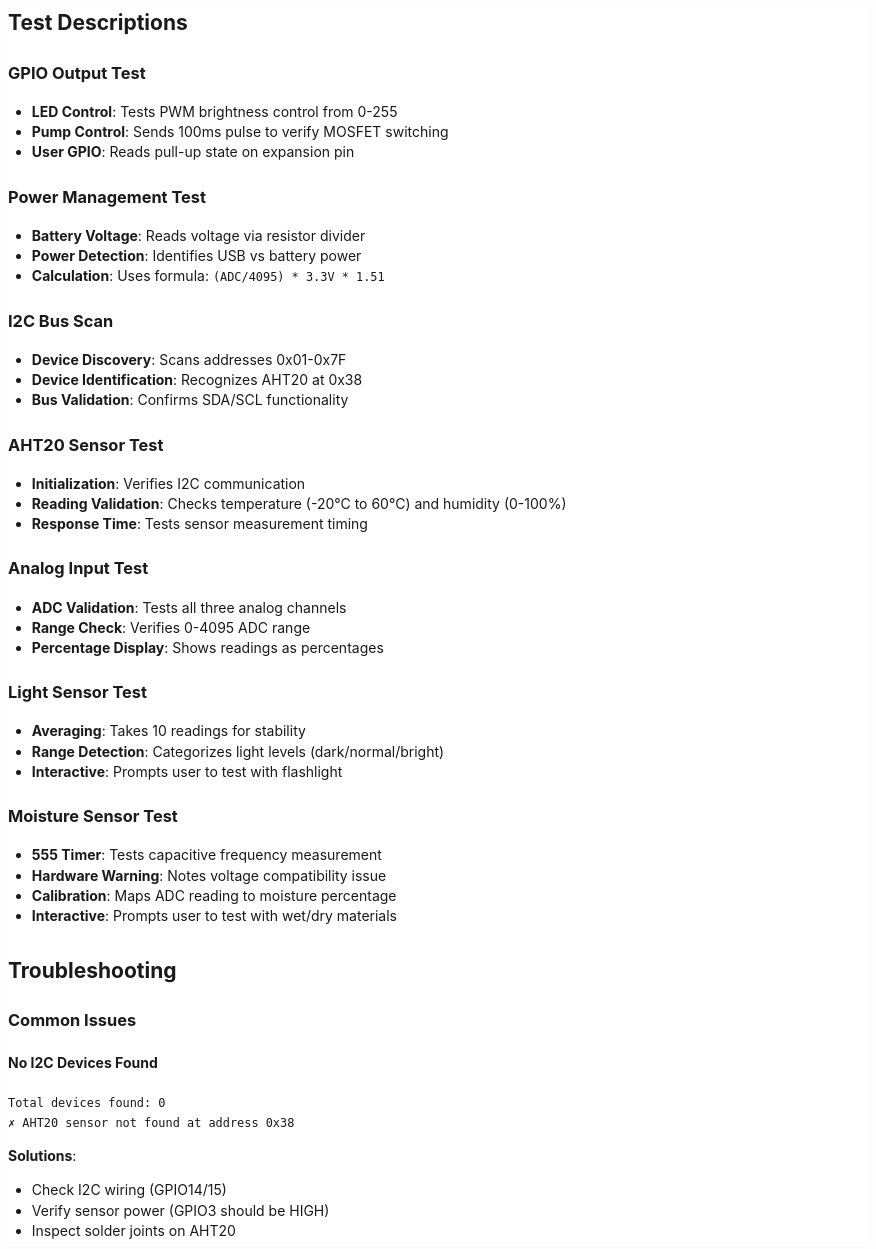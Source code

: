 ## Test Descriptions

### GPIO Output Test
- **LED Control**: Tests PWM brightness control from 0-255
- **Pump Control**: Sends 100ms pulse to verify MOSFET switching
- **User GPIO**: Reads pull-up state on expansion pin

### Power Management Test  
- **Battery Voltage**: Reads voltage via resistor divider
- **Power Detection**: Identifies USB vs battery power
- **Calculation**: Uses formula: `(ADC/4095) * 3.3V * 1.51`

### I2C Bus Scan
- **Device Discovery**: Scans addresses 0x01-0x7F
- **Device Identification**: Recognizes AHT20 at 0x38
- **Bus Validation**: Confirms SDA/SCL functionality

### AHT20 Sensor Test
- **Initialization**: Verifies I2C communication
- **Reading Validation**: Checks temperature (-20°C to 60°C) and humidity (0-100%)
- **Response Time**: Tests sensor measurement timing

### Analog Input Test
- **ADC Validation**: Tests all three analog channels
- **Range Check**: Verifies 0-4095 ADC range
- **Percentage Display**: Shows readings as percentages

### Light Sensor Test
- **Averaging**: Takes 10 readings for stability
- **Range Detection**: Categorizes light levels (dark/normal/bright)
- **Interactive**: Prompts user to test with flashlight

### Moisture Sensor Test
- **555 Timer**: Tests capacitive frequency measurement
- **Hardware Warning**: Notes voltage compatibility issue
- **Calibration**: Maps ADC reading to moisture percentage
- **Interactive**: Prompts user to test with wet/dry materials

## Troubleshooting

### Common Issues

#### No I2C Devices Found
```
Total devices found: 0
✗ AHT20 sensor not found at address 0x38
```
**Solutions**:
- Check I2C wiring (GPIO14/15)
- Verify sensor power (GPIO3 should be HIGH)
- Inspect solder joints on AHT20
